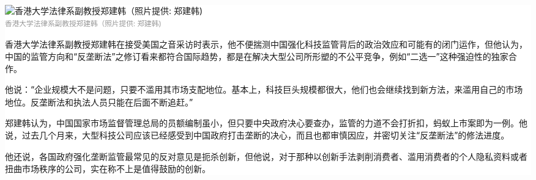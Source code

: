 </strong></p><div class="contentImage floatLeft" ><img  class="photo" src="https://images.weserv.nl?url=gdb.voanews.com/732415F3-11C1-4B42-B445-90E4A8D002C3_w900.jpg" alt="香港大学法律系副教授郑建韩（照片提供: 郑建韩)" border="0"/><div><small style="color: #999;">香港大学法律系副教授郑建韩（照片提供: 郑建韩)</small></div></div><p>香港大学法律系副教授郑建韩在接受美国之音采访时表示，他不便揣测中国强化科技监管背后的政治效应和可能有的闭门运作，但他认为，中国的监管方向和“反垄断法”之修订看来都符合国际趋势，都是在解决大型公司所形塑的不公平竞争，例如“二选一”这种强迫性的独家合作。</p><p>他说：“企业规模大不是问题，只要不滥用其市场支配地位。基本上，科技巨头规模都很大，他们也会继续找到新方法，来滥用自己的市场地位。反垄断法和执法人员只能在后面不断追赶。”</p><p>郑建韩认为，中国国家市场监督管理总局的员额编制虽小，但只要中央政府决心要查办，监管的力道不会打折扣，蚂蚁上市案即为一例。他说，过去几个月来，大型科技公司应该已经感受到中国政府打击垄断的决心，而且也都审慎因应，并密切关注“反垄断法”的修法进度。</p><p>他还说，各国政府强化垄断监管最常见的反对意见是扼杀创新，但他说，对于那种以创新手法剥削消费者、滥用消费者的个人隐私资料或者扭曲市场秩序的公司，实在称不上是值得鼓励的创新。</p>
